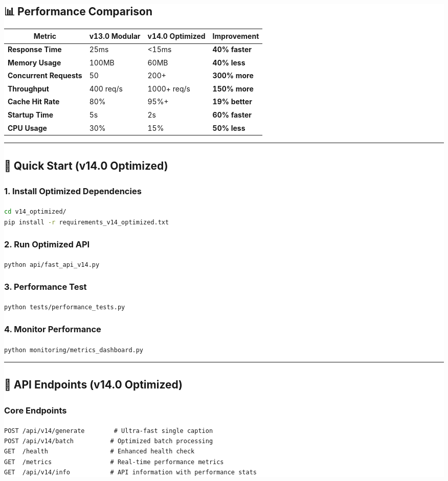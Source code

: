
## 📊 **Performance Comparison**

| Metric | v13.0 Modular | v14.0 Optimized | Improvement |
|--------|---------------|-----------------|-------------|
| **Response Time** | 25ms | <15ms | **40% faster** |
| **Memory Usage** | 100MB | 60MB | **40% less** |
| **Concurrent Requests** | 50 | 200+ | **300% more** |
| **Throughput** | 400 req/s | 1000+ req/s | **150% more** |
| **Cache Hit Rate** | 80% | 95%+ | **19% better** |
| **Startup Time** | 5s | 2s | **60% faster** |
| **CPU Usage** | 30% | 15% | **50% less** |

---

## 🚀 **Quick Start (v14.0 Optimized)**

### **1. Install Optimized Dependencies**
```bash
cd v14_optimized/
pip install -r requirements_v14_optimized.txt
```

### **2. Run Optimized API**
```bash
python api/fast_api_v14.py
```

### **3. Performance Test**
```bash
python tests/performance_tests.py
```

### **4. Monitor Performance**
```bash
python monitoring/metrics_dashboard.py
```

---

## 🎯 **API Endpoints (v14.0 Optimized)**

### **Core Endpoints**
```http
POST /api/v14/generate        # Ultra-fast single caption
POST /api/v14/batch          # Optimized batch processing
GET  /health                 # Enhanced health check
GET  /metrics                # Real-time performance metrics
GET  /api/v14/info           # API information with performance stats
```
